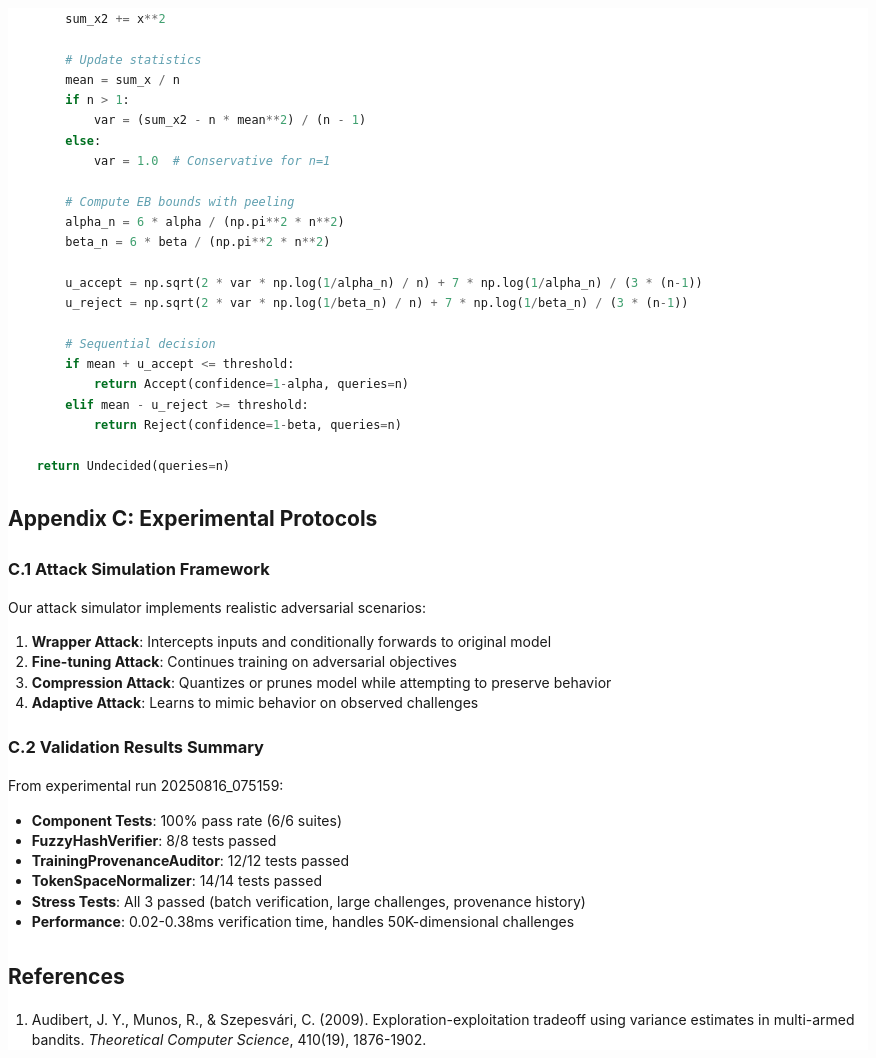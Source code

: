 ```python
        sum_x2 += x**2
        
        # Update statistics
        mean = sum_x / n
        if n > 1:
            var = (sum_x2 - n * mean**2) / (n - 1)
        else:
            var = 1.0  # Conservative for n=1
        
        # Compute EB bounds with peeling
        alpha_n = 6 * alpha / (np.pi**2 * n**2)
        beta_n = 6 * beta / (np.pi**2 * n**2)
        
        u_accept = np.sqrt(2 * var * np.log(1/alpha_n) / n) + 7 * np.log(1/alpha_n) / (3 * (n-1))
        u_reject = np.sqrt(2 * var * np.log(1/beta_n) / n) + 7 * np.log(1/beta_n) / (3 * (n-1))
        
        # Sequential decision
        if mean + u_accept <= threshold:
            return Accept(confidence=1-alpha, queries=n)
        elif mean - u_reject >= threshold:
            return Reject(confidence=1-beta, queries=n)
    
    return Undecided(queries=n)
```

## Appendix C: Experimental Protocols

### C.1 Attack Simulation Framework

Our attack simulator implements realistic adversarial scenarios:

1. **Wrapper Attack**: Intercepts inputs and conditionally forwards to original model
2. **Fine-tuning Attack**: Continues training on adversarial objectives
3. **Compression Attack**: Quantizes or prunes model while attempting to preserve behavior
4. **Adaptive Attack**: Learns to mimic behavior on observed challenges

### C.2 Validation Results Summary

From experimental run 20250816_075159:

- **Component Tests**: 100% pass rate (6/6 suites)
- **FuzzyHashVerifier**: 8/8 tests passed
- **TrainingProvenanceAuditor**: 12/12 tests passed
- **TokenSpaceNormalizer**: 14/14 tests passed
- **Stress Tests**: All 3 passed (batch verification, large challenges, provenance history)
- **Performance**: 0.02-0.38ms verification time, handles 50K-dimensional challenges

## References

1. Audibert, J. Y., Munos, R., & Szepesvári, C. (2009). Exploration-exploitation tradeoff using variance estimates in multi-armed bandits. *Theoretical Computer Science*, 410(19), 1876-1902.
